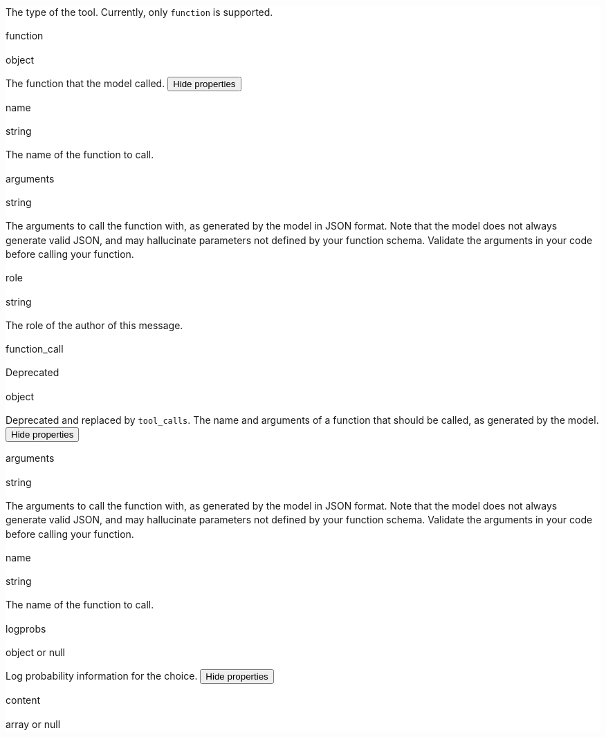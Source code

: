 The type of the tool. Currently, only `function` is supported.

function

object

The function that the model called.
<button>Hide properties</button>

name

string

The name of the function to call.

arguments

string

The arguments to call the function with, as generated by the model in JSON format. Note that the model does not always generate valid JSON, and may hallucinate parameters not defined by your function schema. Validate the arguments in your code before calling your function.

role

string

The role of the author of this message.

function_call

Deprecated

object

Deprecated and replaced by `tool_calls`. The name and arguments of a function that should be called, as generated by the model.
<button>Hide properties</button>

arguments

string

The arguments to call the function with, as generated by the model in JSON format. Note that the model does not always generate valid JSON, and may hallucinate parameters not defined by your function schema. Validate the arguments in your code before calling your function.

name

string

The name of the function to call.

logprobs

object or null

Log probability information for the choice.
<button>Hide properties</button>

content

array or null
